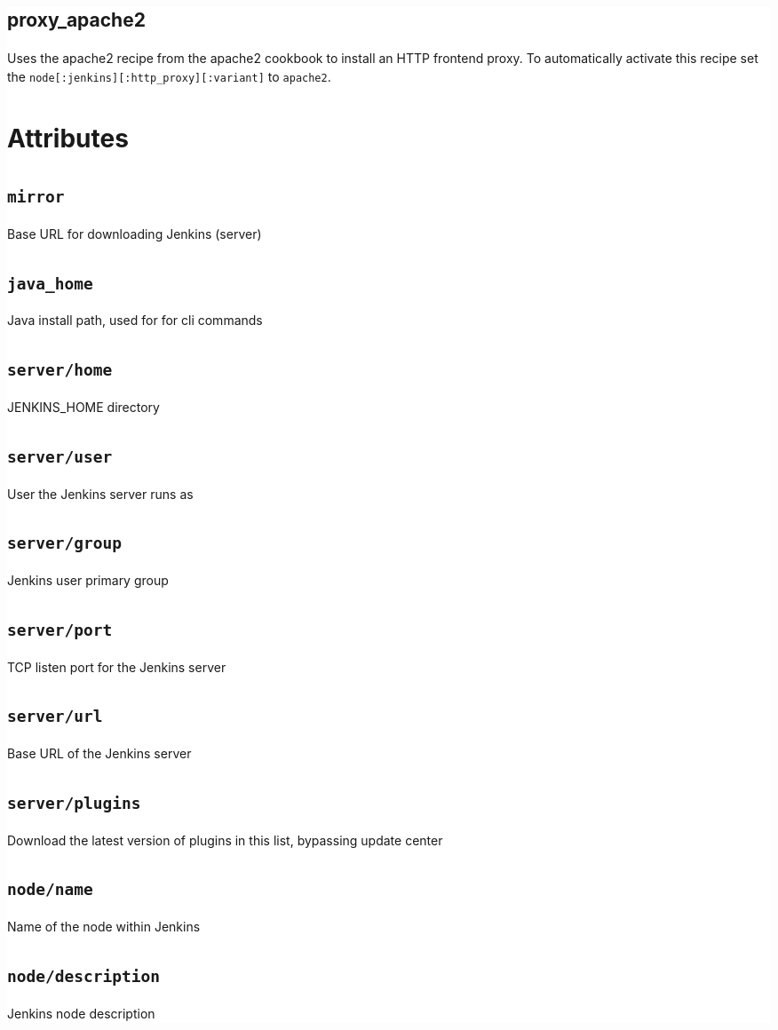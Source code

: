 ## proxy_apache2

Uses the apache2 recipe from the apache2 cookbook to install an HTTP frontend
proxy. To automatically activate this recipe set the
`node[:jenkins][:http_proxy][:variant]` to `apache2`.

# Attributes

## `mirror`

Base URL for downloading Jenkins (server)

## `java_home`

Java install path, used for for cli commands

## `server/home`

JENKINS_HOME directory

## `server/user`

User the Jenkins server runs as

## `server/group`

Jenkins user primary group

## `server/port`

TCP listen port for the Jenkins server

## `server/url`

Base URL of the Jenkins server

## `server/plugins`

Download the latest version of plugins in this list, bypassing update center

## `node/name`

Name of the node within Jenkins

## `node/description`

Jenkins node description


[apt]:          http://community.opscode.com/cookbooks/apt
[fnichol_fork]: https://github.com/fnichol/chef-apt
[java]:         http://community.opscode.com/cookbooks/java
[runit]:        http://community.opscode.com/cookbooks/runit
[dotnet]:       https://github.com/dougm/site-cookbooks/tree/master/windows
[dougm_repo]:   https://github.com/dougm/site-cookbooks/
[cli]:          http://wiki.jenkins-ci.org/display/JENKINS/Jenkins+CLI
[console]:      http://wiki.jenkins-ci.org/display/JENKINS/Jenkins+Script+Console
[slave_plugin]: http://wiki.jenkins-ci.org/display/JENKINS/SSH+Slaves+plugin
[winsw]:        http://weblogs.java.net/blog/2008/09/29/winsw-windows-service-wrapper-less-restrictive-license
[jnlp]:         http://wiki.jenkins-ci.org/display/JENKINS/Distributed+builds
[win_service]:  http://wiki.jenkins-ci.org/display/JENKINS/Installing+Jenkins+as+a+Windows+service
[repo]:   https://github.com/fnichol/chef-jenkins
[issues]: https://github.com/fnichol/chef-jenkins/issues